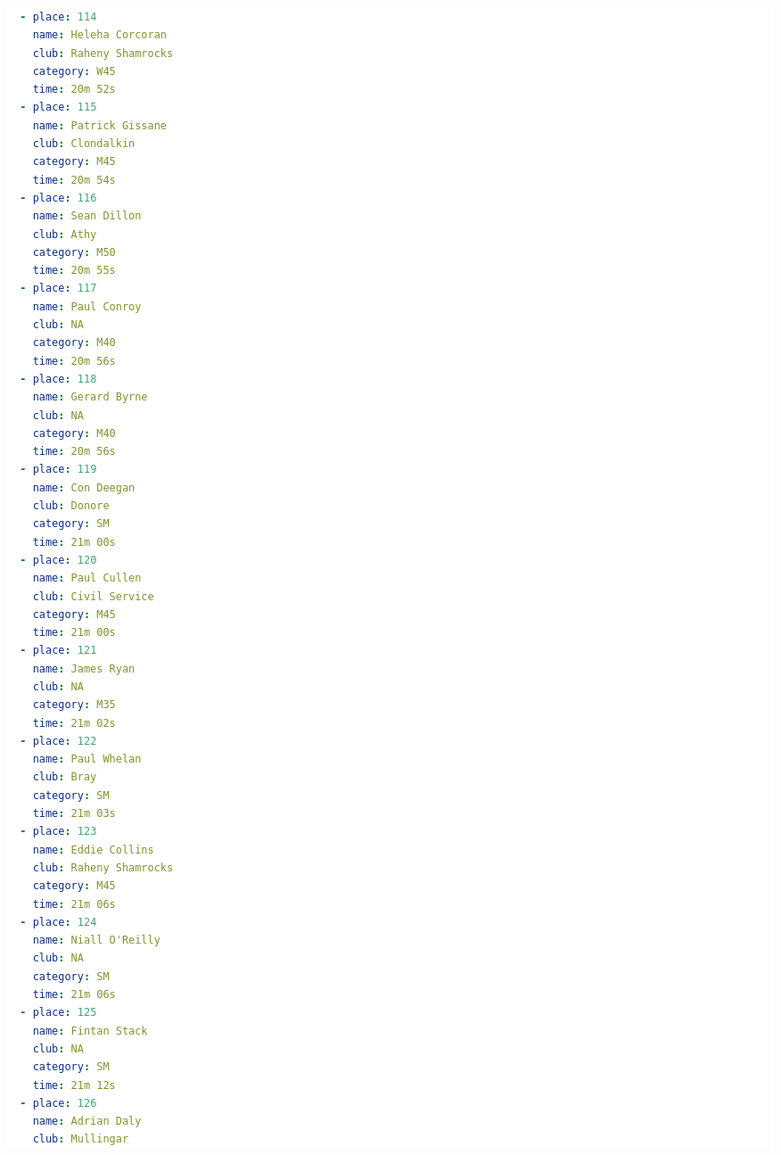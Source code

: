 ```yaml
  - place: 114
    name: Heleha Corcoran
    club: Raheny Shamrocks
    category: W45
    time: 20m 52s
  - place: 115
    name: Patrick Gissane
    club: Clondalkin
    category: M45
    time: 20m 54s
  - place: 116
    name: Sean Dillon
    club: Athy
    category: M50
    time: 20m 55s
  - place: 117
    name: Paul Conroy
    club: NA
    category: M40
    time: 20m 56s
  - place: 118
    name: Gerard Byrne
    club: NA
    category: M40
    time: 20m 56s
  - place: 119
    name: Con Deegan
    club: Donore
    category: SM
    time: 21m 00s
  - place: 120
    name: Paul Cullen
    club: Civil Service
    category: M45
    time: 21m 00s
  - place: 121
    name: James Ryan
    club: NA
    category: M35
    time: 21m 02s
  - place: 122
    name: Paul Whelan
    club: Bray
    category: SM
    time: 21m 03s
  - place: 123
    name: Eddie Collins
    club: Raheny Shamrocks
    category: M45
    time: 21m 06s
  - place: 124
    name: Niall O'Reilly
    club: NA
    category: SM
    time: 21m 06s
  - place: 125
    name: Fintan Stack
    club: NA
    category: SM
    time: 21m 12s
  - place: 126
    name: Adrian Daly
    club: Mullingar
```